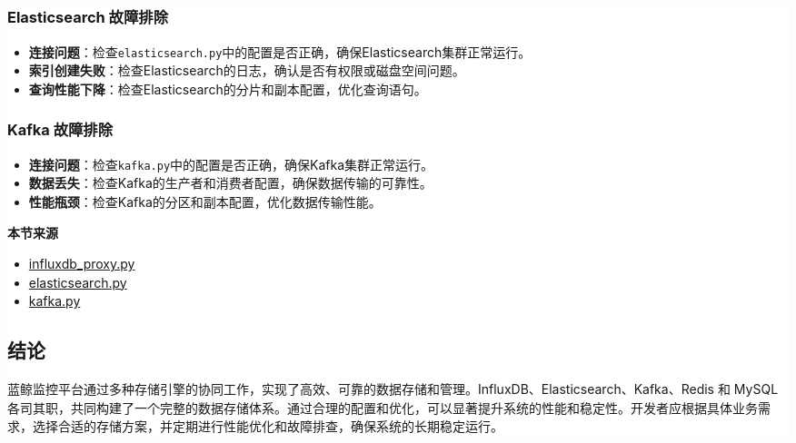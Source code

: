 ### Elasticsearch 故障排除
- **连接问题**：检查`elasticsearch.py`中的配置是否正确，确保Elasticsearch集群正常运行。
- **索引创建失败**：检查Elasticsearch的日志，确认是否有权限或磁盘空间问题。
- **查询性能下降**：检查Elasticsearch的分片和副本配置，优化查询语句。

### Kafka 故障排除
- **连接问题**：检查`kafka.py`中的配置是否正确，确保Kafka集群正常运行。
- **数据丢失**：检查Kafka的生产者和消费者配置，确保数据传输的可靠性。
- **性能瓶颈**：检查Kafka的分区和副本配置，优化数据传输性能。

**本节来源**
- [influxdb_proxy.py](file://bkmonitor\config\tools\influxdb_proxy.py)
- [elasticsearch.py](file://bkmonitor\config\tools\elasticsearch.py)
- [kafka.py](file://bkmonitor\config\tools\kafka.py)

## 结论
蓝鲸监控平台通过多种存储引擎的协同工作，实现了高效、可靠的数据存储和管理。InfluxDB、Elasticsearch、Kafka、Redis 和 MySQL 各司其职，共同构建了一个完整的数据存储体系。通过合理的配置和优化，可以显著提升系统的性能和稳定性。开发者应根据具体业务需求，选择合适的存储方案，并定期进行性能优化和故障排查，确保系统的长期稳定运行。